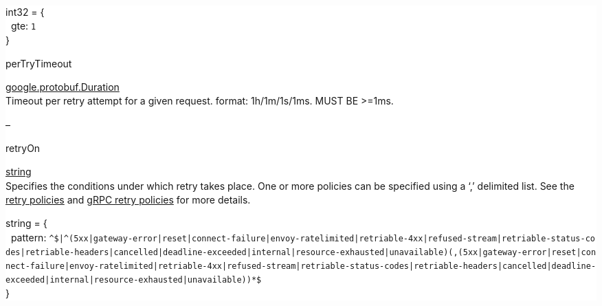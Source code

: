 int32 = {<br/>&nbsp;&nbsp;gte: `1`<br/>}<br/>

</td>
</tr>
    
<tr>
<td>


perTryTimeout

</td>

<td>

[google.protobuf.Duration](https://developers.google.com/protocol-buffers/docs/reference/google.protobuf#google.protobuf.Duration) <br/> Timeout per retry attempt for a given request. format: 1h/1m/1s/1ms. MUST BE >=1ms.

</td>

<td>

&ndash;

</td>
</tr>
    
<tr>
<td>


retryOn

</td>

<td>

[string](https://developers.google.com/protocol-buffers/docs/proto3#scalar) <br/> Specifies the conditions under which retry takes place.
One or more policies can be specified using a ‘,’ delimited list.
See the [retry policies](https://www.envoyproxy.io/docs/envoy/latest/configuration/http/http_filters/router_filter#x-envoy-retry-on)
and [gRPC retry policies](https://www.envoyproxy.io/docs/envoy/latest/configuration/http/http_filters/router_filter#x-envoy-retry-grpc-on)
for more details.

</td>

<td>

string = {<br/>&nbsp;&nbsp;pattern: `^$|^(5xx|gateway-error|reset|connect-failure|envoy-ratelimited|retriable-4xx|refused-stream|retriable-status-codes|retriable-headers|cancelled|deadline-exceeded|internal|resource-exhausted|unavailable)(,(5xx|gateway-error|reset|connect-failure|envoy-ratelimited|retriable-4xx|refused-stream|retriable-status-codes|retriable-headers|cancelled|deadline-exceeded|internal|resource-exhausted|unavailable))*$`<br/>}<br/>

</td>
</tr>
    
</table>
  